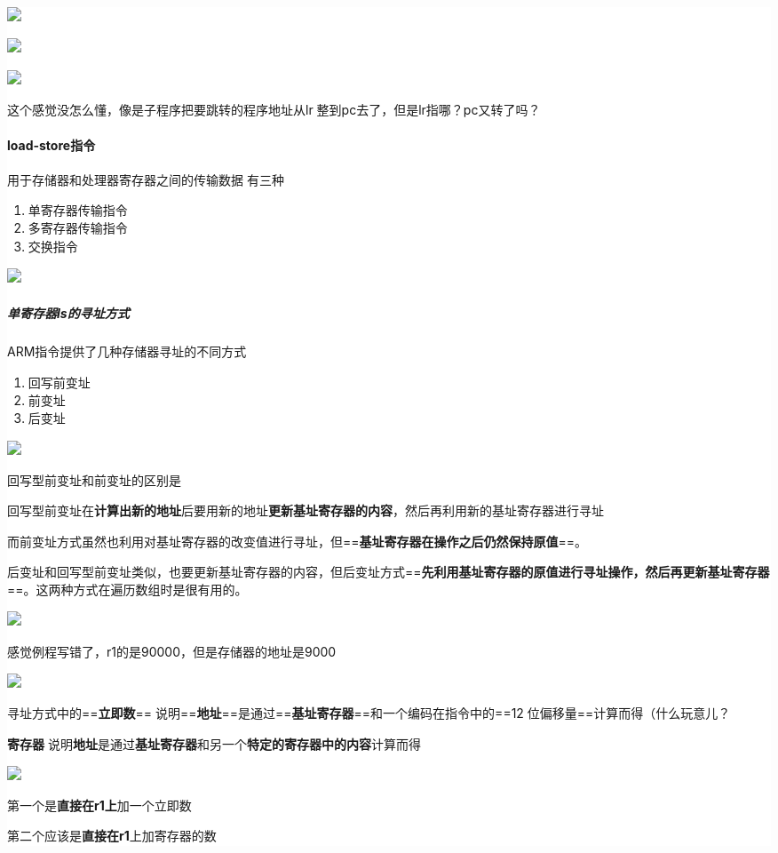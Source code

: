 ![](https://pic.imgdb.cn/item/63a15d9bb1fccdcd365564ed.jpg)

![](https://pic.imgdb.cn/item/63a15f2cb1fccdcd365809ec.jpg)

![](https://pic.imgdb.cn/item/63a15f70b1fccdcd365931a2.jpg)

这个感觉没怎么懂，像是子程序把要跳转的程序地址从lr 整到pc去了，但是lr指哪？pc又转了吗？

#### load-store指令

用于存储器和处理器寄存器之间的传输数据
有三种

1. 单寄存器传输指令
2. 多寄存器传输指令
3. 交换指令

![](https://pic.imgdb.cn/item/63a2ae01b1fccdcd3674a6f6.jpg)

##### 单寄存器ls的寻址方式

ARM指令提供了几种存储器寻址的不同方式

1. 回写前变址
2. 前变址
3. 后变址

![](https://pic.imgdb.cn/item/63a2af8cb1fccdcd36773f31.jpg)



回写型前变址和前变址的区别是

回写型前变址在**计算出新的地址**后要用新的地址**更新基址寄存器的内容**，然后再利用新的基址寄存器进行寻址

而前变址方式虽然也利用对基址寄存器的改变值进行寻址，但==**基址寄存器在操作之后仍然保持原值**==。



后变址和回写型前变址类似，也要更新基址寄存器的内容，但后变址方式==**先利用基址寄存器的原值进行寻址操作，然后再更新基址寄存器**==。这两种方式在遍历数组时是很有用的。

![](https://pic.imgdb.cn/item/63a2b601b1fccdcd36827491.jpg)

感觉例程写错了，r1的是90000，但是存储器的地址是9000



![](https://pic.imgdb.cn/item/63a2d6a5b1fccdcd36c6afd1.jpg)

寻址方式中的==**立即数**== 说明==**地址**==是通过==**基址寄存器**==和一个编码在指令中的==12 位偏移量==计算而得（什么玩意儿？

**寄存器** 说明**地址**是通过**基址寄存器**和另一个**特定的寄存器中的内容**计算而得

![](https://pic.imgdb.cn/item/63a3f047b1fccdcd36a2c848.jpg)

第一个是**直接在r1上**加一个立即数

第二个应该是**直接在r1**上加寄存器的数
